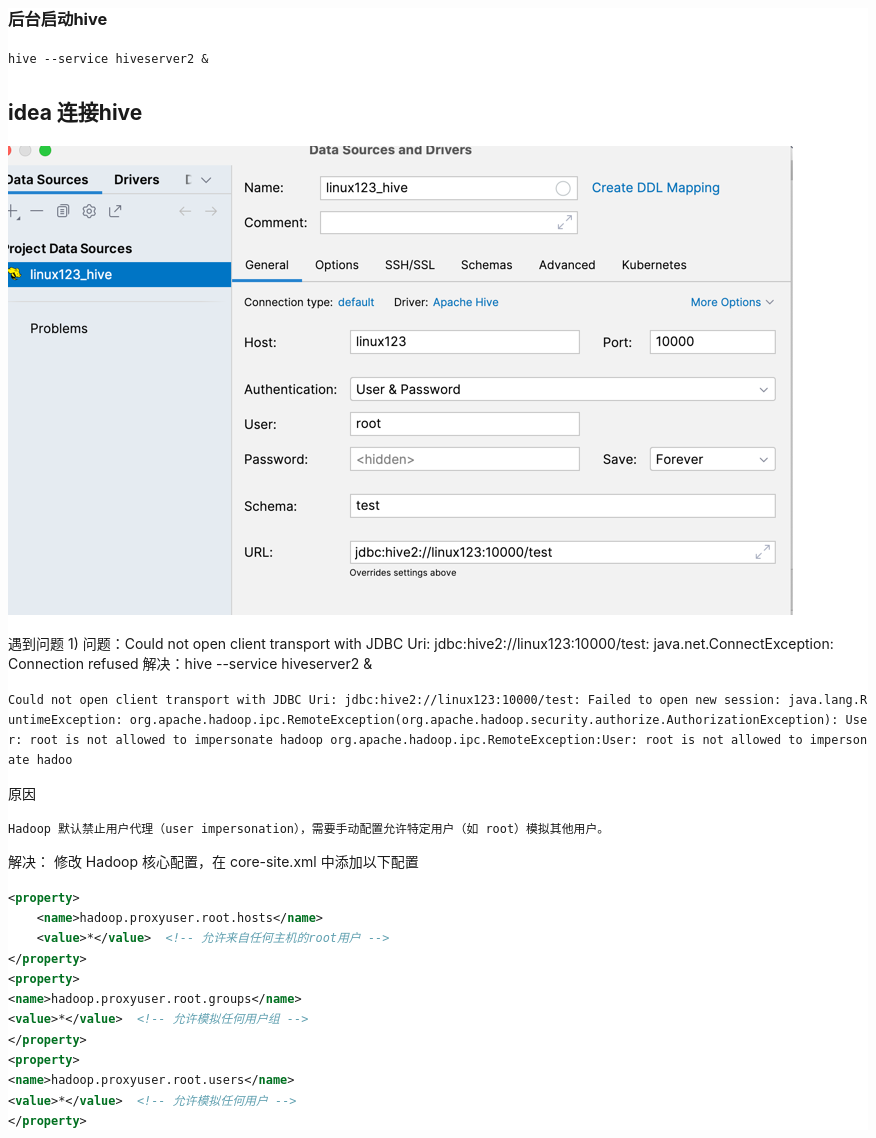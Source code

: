 ### 后台启动hive
```shell
hive --service hiveserver2 &
```

## idea 连接hive
![img_1.png](img_1.png)

遇到问题
1) 
问题：Could not open client transport with JDBC Uri: jdbc:hive2://linux123:10000/test: java.net.ConnectException: Connection refused
解决：hive --service hiveserver2 &

```shell
Could not open client transport with JDBC Uri: jdbc:hive2://linux123:10000/test: Failed to open new session: java.lang.RuntimeException: org.apache.hadoop.ipc.RemoteException(org.apache.hadoop.security.authorize.AuthorizationException): User: root is not allowed to impersonate hadoop org.apache.hadoop.ipc.RemoteException:User: root is not allowed to impersonate hadoo
```
原因
```shell
Hadoop 默认禁止用户代理（user impersonation），需要手动配置允许特定用户（如 root）模拟其他用户。
```
解决：
修改 Hadoop 核心配置，在 core-site.xml 中添加以下配置
```xml
<property>
    <name>hadoop.proxyuser.root.hosts</name>
    <value>*</value>  <!-- 允许来自任何主机的root用户 -->
</property>
<property>
<name>hadoop.proxyuser.root.groups</name>
<value>*</value>  <!-- 允许模拟任何用户组 -->
</property>
<property>
<name>hadoop.proxyuser.root.users</name>
<value>*</value>  <!-- 允许模拟任何用户 -->
</property>
```
